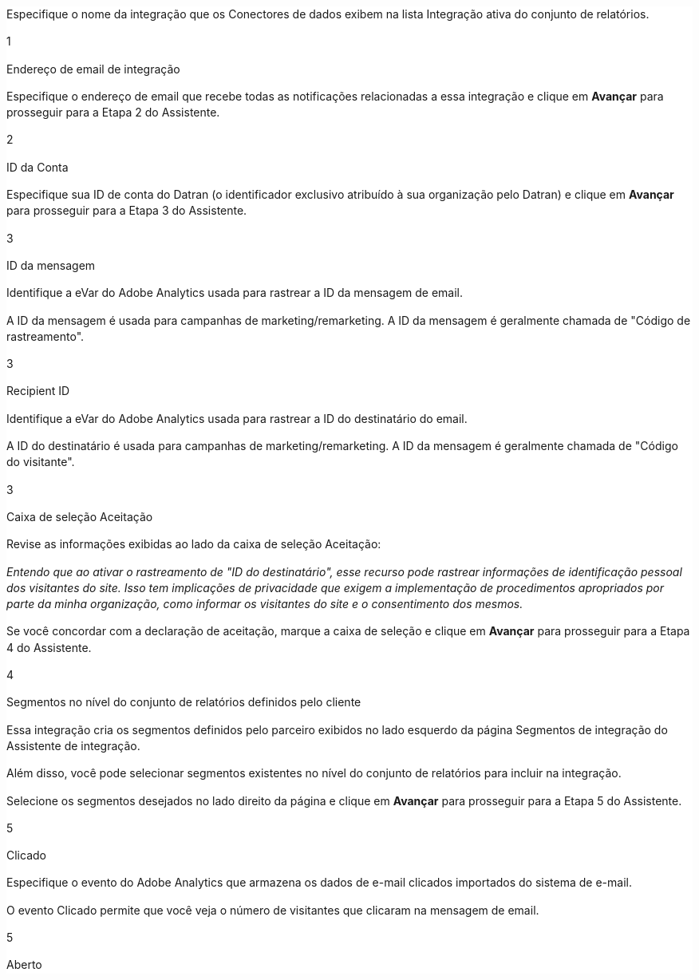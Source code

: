    <td colname="col3"> <p>Especifique o nome da integração que os Conectores de dados exibem na lista Integração ativa do conjunto de relatórios. </p> </td> 
  </tr> 
  <tr valign="top"> 
   <td colname="col1"> <p>1 </p> </td> 
   <td colname="col2"> <p>Endereço de email de integração </p> </td> 
   <td colname="col3"> <p>Especifique o endereço de email que recebe todas as notificações relacionadas a essa integração e clique em <b>Avançar</b> para prosseguir para a Etapa 2 do Assistente. </p> </td> 
  </tr> 
  <tr valign="top"> 
   <td colname="col1"> <p>2 </p> </td> 
   <td colname="col2"> <p>ID da Conta </p> </td> 
   <td colname="col3"> <p>Especifique sua ID de conta do Datran (o identificador exclusivo atribuído à sua organização pelo Datran) e clique em <b>Avançar</b> para prosseguir para a Etapa 3 do Assistente. </p> </td> 
  </tr> 
  <tr valign="top"> 
   <td colname="col1"> <p>3 </p> </td> 
   <td colname="col2"> <p>ID da mensagem </p> </td> 
   <td colname="col3"> <p>Identifique a eVar do Adobe Analytics usada para rastrear a ID da mensagem de email. </p> <p>A ID da mensagem é usada para campanhas de marketing/remarketing. A ID da mensagem é geralmente chamada de "Código de rastreamento". </p> </td> 
  </tr> 
  <tr valign="top"> 
   <td colname="col1"> <p>3 </p> </td> 
   <td colname="col2"> <p>Recipient ID </p> </td> 
   <td colname="col3"> <p>Identifique a eVar do Adobe Analytics usada para rastrear a ID do destinatário do email. </p> <p>A ID do destinatário é usada para campanhas de marketing/remarketing. A ID da mensagem é geralmente chamada de "Código do visitante". </p> </td> 
  </tr> 
  <tr valign="top"> 
   <td colname="col1"> <p>3 </p> </td> 
   <td colname="col2"> <p>Caixa de seleção Aceitação </p> </td> 
   <td colname="col3"> <p>Revise as informações exibidas ao lado da caixa de seleção Aceitação: </p> <p><i>Entendo que ao ativar o rastreamento de "ID do destinatário", esse recurso pode rastrear informações de identificação pessoal dos visitantes do site. Isso tem implicações de privacidade que exigem a implementação de procedimentos apropriados por parte da minha organização, como informar os visitantes do site e o consentimento dos mesmos. </i> </p> <p>Se você concordar com a declaração de aceitação, marque a caixa de seleção e clique em <b>Avançar</b> para prosseguir para a Etapa 4 do Assistente. </p> </td> 
  </tr> 
  <tr valign="top"> 
   <td colname="col1"> <p>4 </p> </td> 
   <td colname="col2"> <p>Segmentos no nível do conjunto de relatórios definidos pelo cliente </p> </td> 
   <td colname="col3"> <p>Essa integração cria os segmentos definidos pelo parceiro exibidos no lado esquerdo da página Segmentos de integração do Assistente de integração. </p> <p>Além disso, você pode selecionar segmentos existentes no nível do conjunto de relatórios para incluir na integração. </p> <p>Selecione os segmentos desejados no lado direito da página e clique em <b>Avançar</b> para prosseguir para a Etapa 5 do Assistente. </p> </td> 
  </tr> 
  <tr valign="top"> 
   <td colname="col1"> <p>5 </p> </td> 
   <td colname="col2"> <p>Clicado </p> </td> 
   <td colname="col3"> <p>Especifique o evento do Adobe Analytics que armazena os dados de e-mail clicados importados do sistema de e-mail. </p> <p>O evento Clicado permite que você veja o número de visitantes que clicaram na mensagem de email. </p> </td> 
  </tr> 
  <tr valign="top"> 
   <td colname="col1"> <p>5 </p> </td> 
   <td colname="col2"> <p>Aberto </p> </td> 